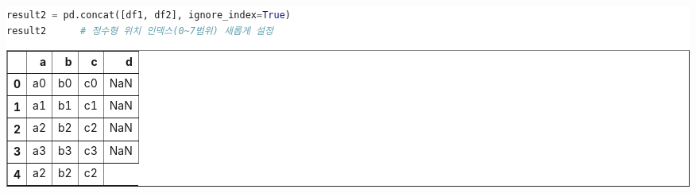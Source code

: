 
```python
result2 = pd.concat([df1, df2], ignore_index=True)
result2      # 정수형 위치 인덱스(0~7범위) 새롭게 설정
```




<div>
<style scoped>
    .dataframe tbody tr th:only-of-type {
        vertical-align: middle;
    }

    .dataframe tbody tr th {
        vertical-align: top;
    }

    .dataframe thead th {
        text-align: right;
    }
</style>
<table border="1" class="dataframe">
  <thead>
    <tr style="text-align: right;">
      <th></th>
      <th>a</th>
      <th>b</th>
      <th>c</th>
      <th>d</th>
    </tr>
  </thead>
  <tbody>
    <tr>
      <th>0</th>
      <td>a0</td>
      <td>b0</td>
      <td>c0</td>
      <td>NaN</td>
    </tr>
    <tr>
      <th>1</th>
      <td>a1</td>
      <td>b1</td>
      <td>c1</td>
      <td>NaN</td>
    </tr>
    <tr>
      <th>2</th>
      <td>a2</td>
      <td>b2</td>
      <td>c2</td>
      <td>NaN</td>
    </tr>
    <tr>
      <th>3</th>
      <td>a3</td>
      <td>b3</td>
      <td>c3</td>
      <td>NaN</td>
    </tr>
    <tr>
      <th>4</th>
      <td>a2</td>
      <td>b2</td>
      <td>c2</td>